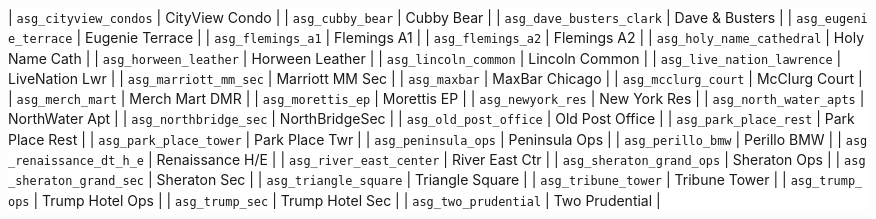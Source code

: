 | `asg_cityview_condos` | CityView Condo |
| `asg_cubby_bear` | Cubby Bear |
| `asg_dave_busters_clark` | Dave & Busters |
| `asg_eugenie_terrace` | Eugenie Terrace |
| `asg_flemings_a1` | Flemings A1 |
| `asg_flemings_a2` | Flemings A2 |
| `asg_holy_name_cathedral` | Holy Name Cath |
| `asg_horween_leather` | Horween Leather |
| `asg_lincoln_common` | Lincoln Common |
| `asg_live_nation_lawrence` | LiveNation Lwr |
| `asg_marriott_mm_sec` | Marriott MM Sec |
| `asg_maxbar` | MaxBar Chicago |
| `asg_mcclurg_court` | McClurg Court |
| `asg_merch_mart` | Merch Mart DMR |
| `asg_morettis_ep` | Morettis EP |
| `asg_newyork_res` | New York Res |
| `asg_north_water_apts` | NorthWater Apt |
| `asg_northbridge_sec` | NorthBridgeSec |
| `asg_old_post_office` | Old Post Office |
| `asg_park_place_rest` | Park Place Rest |
| `asg_park_place_tower` | Park Place Twr |
| `asg_peninsula_ops` | Peninsula Ops |
| `asg_perillo_bmw` | Perillo BMW |
| `asg_renaissance_dt_h_e` | Renaissance H/E |
| `asg_river_east_center` | River East Ctr |
| `asg_sheraton_grand_ops` | Sheraton Ops |
| `asg_sheraton_grand_sec` | Sheraton Sec |
| `asg_triangle_square` | Triangle Square |
| `asg_tribune_tower` | Tribune Tower |
| `asg_trump_ops` | Trump Hotel Ops |
| `asg_trump_sec` | Trump Hotel Sec |
| `asg_two_prudential` | Two Prudential |
